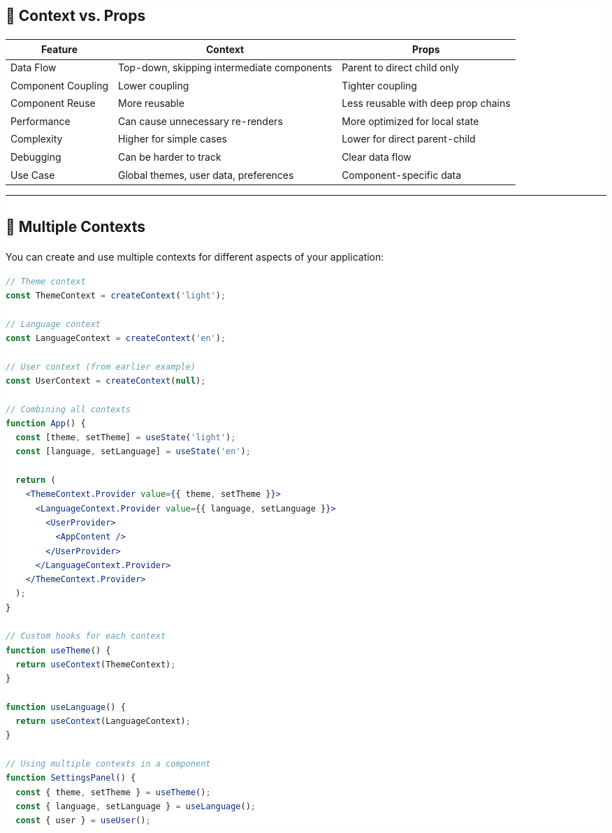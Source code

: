 
## 🔄 Context vs. Props

| Feature | Context | Props |
|---------|---------|-------|
| Data Flow | Top-down, skipping intermediate components | Parent to direct child only |
| Component Coupling | Lower coupling | Tighter coupling |
| Component Reuse | More reusable | Less reusable with deep prop chains |
| Performance | Can cause unnecessary re-renders | More optimized for local state |
| Complexity | Higher for simple cases | Lower for direct parent-child |
| Debugging | Can be harder to track | Clear data flow |
| Use Case | Global themes, user data, preferences | Component-specific data |

---

## 🧩 Multiple Contexts

You can create and use multiple contexts for different aspects of your application:

```jsx
// Theme context
const ThemeContext = createContext('light');

// Language context
const LanguageContext = createContext('en');

// User context (from earlier example)
const UserContext = createContext(null);

// Combining all contexts
function App() {
  const [theme, setTheme] = useState('light');
  const [language, setLanguage] = useState('en');
  
  return (
    <ThemeContext.Provider value={{ theme, setTheme }}>
      <LanguageContext.Provider value={{ language, setLanguage }}>
        <UserProvider>
          <AppContent />
        </UserProvider>
      </LanguageContext.Provider>
    </ThemeContext.Provider>
  );
}

// Custom hooks for each context
function useTheme() {
  return useContext(ThemeContext);
}

function useLanguage() {
  return useContext(LanguageContext);
}

// Using multiple contexts in a component
function SettingsPanel() {
  const { theme, setTheme } = useTheme();
  const { language, setLanguage } = useLanguage();
  const { user } = useUser();
```